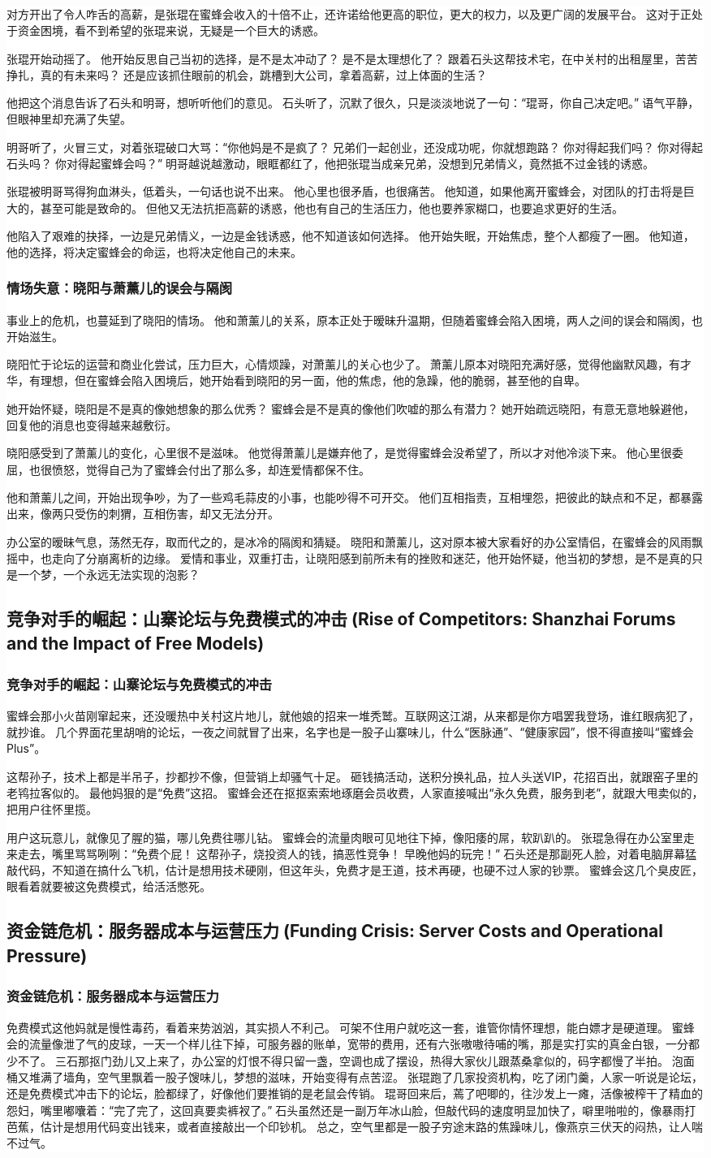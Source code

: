 对方开出了令人咋舌的高薪，是张琨在蜜蜂会收入的十倍不止，还许诺给他更高的职位，更大的权力，以及更广阔的发展平台。  这对于正处于资金困境，看不到希望的张琨来说，无疑是一个巨大的诱惑。

张琨开始动摇了。  他开始反思自己当初的选择，是不是太冲动了？  是不是太理想化了？  跟着石头这帮技术宅，在中关村的出租屋里，苦苦挣扎，真的有未来吗？  还是应该抓住眼前的机会，跳槽到大公司，拿着高薪，过上体面的生活？

他把这个消息告诉了石头和明哥，想听听他们的意见。  石头听了，沉默了很久，只是淡淡地说了一句：“琨哥，你自己决定吧。”  语气平静，但眼神里却充满了失望。

明哥听了，火冒三丈，对着张琨破口大骂：“你他妈是不是疯了？  兄弟们一起创业，还没成功呢，你就想跑路？  你对得起我们吗？  你对得起石头吗？  你对得起蜜蜂会吗？”  明哥越说越激动，眼眶都红了，他把张琨当成亲兄弟，没想到兄弟情义，竟然抵不过金钱的诱惑。

张琨被明哥骂得狗血淋头，低着头，一句话也说不出来。  他心里也很矛盾，也很痛苦。  他知道，如果他离开蜜蜂会，对团队的打击将是巨大的，甚至可能是致命的。  但他又无法抗拒高薪的诱惑，他也有自己的生活压力，他也要养家糊口，也要追求更好的生活。

他陷入了艰难的抉择，一边是兄弟情义，一边是金钱诱惑，他不知道该如何选择。  他开始失眠，开始焦虑，整个人都瘦了一圈。  他知道，他的选择，将决定蜜蜂会的命运，也将决定他自己的未来。

### 情场失意：晓阳与萧薰儿的误会与隔阂

事业上的危机，也蔓延到了晓阳的情场。  他和萧薰儿的关系，原本正处于暧昧升温期，但随着蜜蜂会陷入困境，两人之间的误会和隔阂，也开始滋生。

晓阳忙于论坛的运营和商业化尝试，压力巨大，心情烦躁，对萧薰儿的关心也少了。  萧薰儿原本对晓阳充满好感，觉得他幽默风趣，有才华，有理想，但在蜜蜂会陷入困境后，她开始看到晓阳的另一面，他的焦虑，他的急躁，他的脆弱，甚至他的自卑。

她开始怀疑，晓阳是不是真的像她想象的那么优秀？  蜜蜂会是不是真的像他们吹嘘的那么有潜力？  她开始疏远晓阳，有意无意地躲避他，回复他的消息也变得越来越敷衍。

晓阳感受到了萧薰儿的变化，心里很不是滋味。  他觉得萧薰儿是嫌弃他了，是觉得蜜蜂会没希望了，所以才对他冷淡下来。  他心里很委屈，也很愤怒，觉得自己为了蜜蜂会付出了那么多，却连爱情都保不住。

他和萧薰儿之间，开始出现争吵，为了一些鸡毛蒜皮的小事，也能吵得不可开交。  他们互相指责，互相埋怨，把彼此的缺点和不足，都暴露出来，像两只受伤的刺猬，互相伤害，却又无法分开。

办公室的暧昧气息，荡然无存，取而代之的，是冰冷的隔阂和猜疑。  晓阳和萧薰儿，这对原本被大家看好的办公室情侣，在蜜蜂会的风雨飘摇中，也走向了分崩离析的边缘。  爱情和事业，双重打击，让晓阳感到前所未有的挫败和迷茫，他开始怀疑，他当初的梦想，是不是真的只是一个梦，一个永远无法实现的泡影？

## 竞争对手的崛起：山寨论坛与免费模式的冲击 (Rise of Competitors: Shanzhai Forums and the Impact of Free Models)

### 竞争对手的崛起：山寨论坛与免费模式的冲击

蜜蜂会那小火苗刚窜起来，还没暖热中关村这片地儿，就他娘的招来一堆秃鹫。互联网这江湖，从来都是你方唱罢我登场，谁红眼病犯了，就抄谁。  几个界面花里胡哨的论坛，一夜之间就冒了出来，名字也是一股子山寨味儿，什么“医脉通”、“健康家园”，恨不得直接叫“蜜蜂会Plus”。

这帮孙子，技术上都是半吊子，抄都抄不像，但营销上却骚气十足。  砸钱搞活动，送积分换礼品，拉人头送VIP，花招百出，就跟窑子里的老鸨拉客似的。  最他妈狠的是“免费”这招。  蜜蜂会还在抠抠索索地琢磨会员收费，人家直接喊出“永久免费，服务到老”，就跟大甩卖似的，把用户往怀里揽。

用户这玩意儿，就像见了腥的猫，哪儿免费往哪儿钻。  蜜蜂会的流量肉眼可见地往下掉，像阳痿的屌，软趴趴的。  张琨急得在办公室里走来走去，嘴里骂骂咧咧：“免费个屁！  这帮孙子，烧投资人的钱，搞恶性竞争！  早晚他妈的玩完！”  石头还是那副死人脸，对着电脑屏幕猛敲代码，不知道在搞什么飞机，估计是想用技术硬刚，但这年头，免费才是王道，技术再硬，也硬不过人家的钞票。  蜜蜂会这几个臭皮匠，眼看着就要被这免费模式，给活活憋死。

## 资金链危机：服务器成本与运营压力 (Funding Crisis: Server Costs and Operational Pressure)

### 资金链危机：服务器成本与运营压力

免费模式这他妈就是慢性毒药，看着来势汹汹，其实损人不利己。  可架不住用户就吃这一套，谁管你情怀理想，能白嫖才是硬道理。  蜜蜂会的流量像泄了气的皮球，一天一个样儿往下掉，可服务器的账单，宽带的费用，还有六张嗷嗷待哺的嘴，那是实打实的真金白银，一分都少不了。  三石那抠门劲儿又上来了，办公室的灯恨不得只留一盏，空调也成了摆设，热得大家伙儿跟蒸桑拿似的，码字都慢了半拍。  泡面桶又堆满了墙角，空气里飘着一股子馊味儿，梦想的滋味，开始变得有点苦涩。  张琨跑了几家投资机构，吃了闭门羹，人家一听说是论坛，还是免费模式冲击下的论坛，脸都绿了，好像他们要推销的是老鼠会传销。  琨哥回来后，蔫了吧唧的，往沙发上一瘫，活像被榨干了精血的怨妇，嘴里嘟囔着：“完了完了，这回真要卖裤衩了。”  石头虽然还是一副万年冰山脸，但敲代码的速度明显加快了，噼里啪啦的，像暴雨打芭蕉，估计是想用代码变出钱来，或者直接敲出一个印钞机。  总之，空气里都是一股子穷途末路的焦躁味儿，像燕京三伏天的闷热，让人喘不过气。
